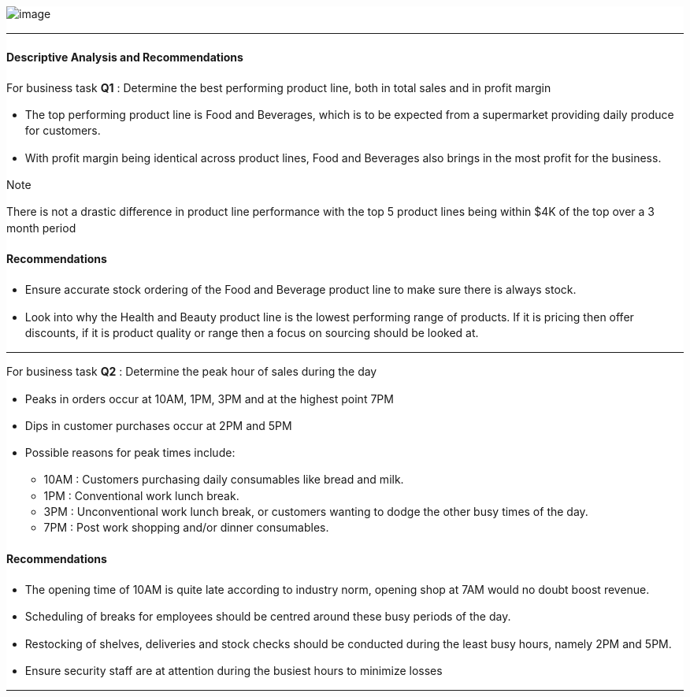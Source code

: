
![image](https://github.com/robertsoli/Supermarket_Analysis/assets/156069037/a6c51b02-de55-4b87-9de4-11fb4815fc7f)

---

#### Descriptive Analysis and Recommendations

For business task **Q1** : Determine the best performing product line, both in total sales and in profit margin

- The top performing product line is Food and Beverages, which is to be expected from a supermarket providing daily produce for customers.

- With profit margin being identical across product lines, Food and Beverages also brings in the most profit for the business.

> [!NOTE]
> There is not a drastic difference in product line performance with the top 5 product lines being within $4K of the top over a 3 month period

#### Recommendations

- Ensure accurate stock ordering of the Food and Beverage product line to make sure there is always stock.

- Look into why the Health and Beauty product line is the lowest performing range of products. If it is pricing then offer discounts, if it is product quality or range then a focus on sourcing should be looked at.

---

For business task **Q2** : Determine the peak hour of sales during the day

- Peaks in orders occur at 10AM, 1PM, 3PM and at the highest point 7PM
  
- Dips in customer purchases occur at 2PM and 5PM

- Possible reasons for peak times include:
  
	- 10AM : Customers purchasing daily consumables like bread and milk.
   	- 1PM : Conventional work lunch break.
   	- 3PM : Unconventional work lunch break, or customers wanting to dodge the other busy times of the day.
   	- 7PM : Post work shopping and/or dinner consumables.

#### Recommendations

- The opening time of 10AM is quite late according to industry norm, opening shop at 7AM would no doubt boost revenue.

- Scheduling of breaks for employees should be centred around these busy periods of the day.

- Restocking of shelves, deliveries and stock checks should be conducted during the least busy hours, namely 2PM and 5PM.

- Ensure security staff are at attention during the busiest hours to minimize losses

---
